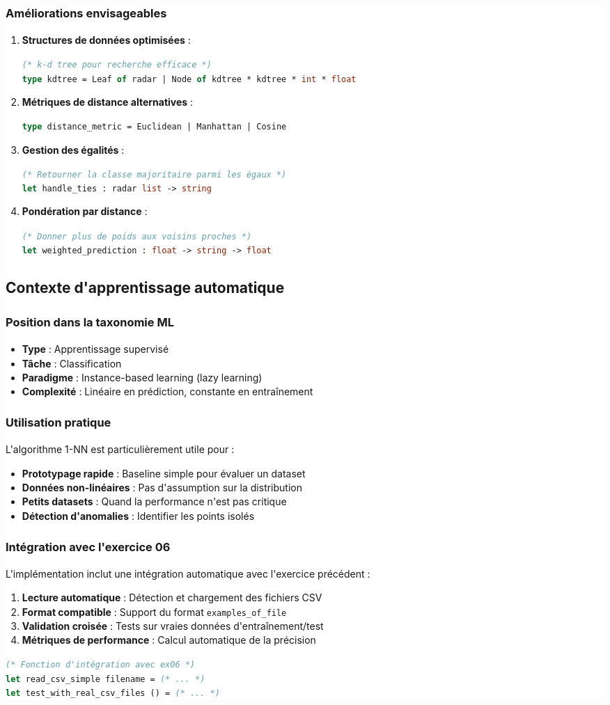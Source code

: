 ### Améliorations envisageables

1. **Structures de données optimisées** :

   ```ocaml
   (* k-d tree pour recherche efficace *)
   type kdtree = Leaf of radar | Node of kdtree * kdtree * int * float
   ```

2. **Métriques de distance alternatives** :

   ```ocaml
   type distance_metric = Euclidean | Manhattan | Cosine
   ```

3. **Gestion des égalités** :

   ```ocaml
   (* Retourner la classe majoritaire parmi les égaux *)
   let handle_ties : radar list -> string
   ```

4. **Pondération par distance** :
   ```ocaml
   (* Donner plus de poids aux voisins proches *)
   let weighted_prediction : float -> string -> float
   ```

## Contexte d'apprentissage automatique

### Position dans la taxonomie ML

- **Type** : Apprentissage supervisé
- **Tâche** : Classification
- **Paradigme** : Instance-based learning (lazy learning)
- **Complexité** : Linéaire en prédiction, constante en entraînement

### Utilisation pratique

L'algorithme 1-NN est particulièrement utile pour :

- **Prototypage rapide** : Baseline simple pour évaluer un dataset
- **Données non-linéaires** : Pas d'assumption sur la distribution
- **Petits datasets** : Quand la performance n'est pas critique
- **Détection d'anomalies** : Identifier les points isolés

### Intégration avec l'exercice 06

L'implémentation inclut une intégration automatique avec l'exercice précédent :

1. **Lecture automatique** : Détection et chargement des fichiers CSV
2. **Format compatible** : Support du format `examples_of_file`
3. **Validation croisée** : Tests sur vraies données d'entraînement/test
4. **Métriques de performance** : Calcul automatique de la précision

```ocaml
(* Fonction d'intégration avec ex06 *)
let read_csv_simple filename = (* ... *)
let test_with_real_csv_files () = (* ... *)
```
